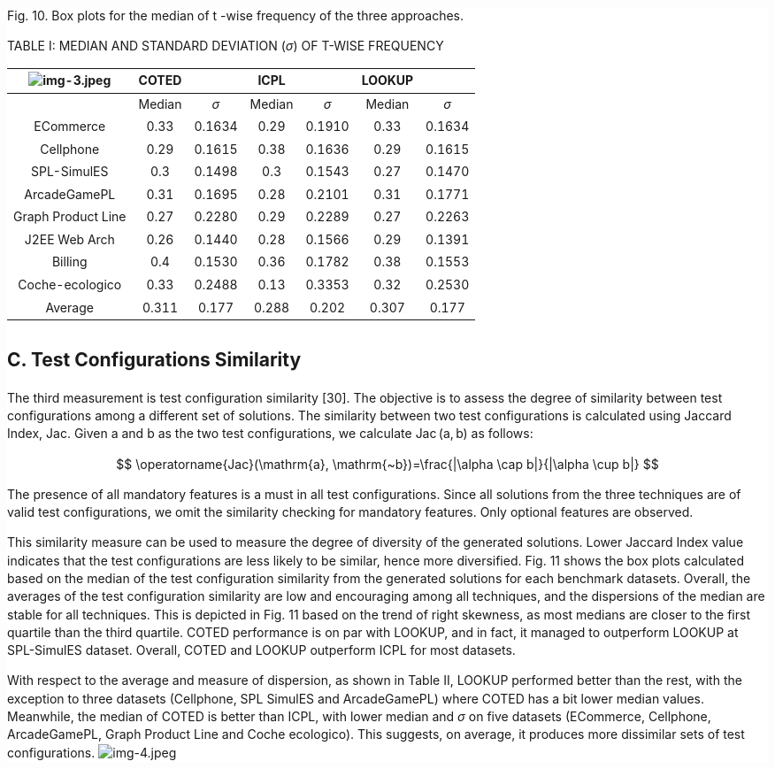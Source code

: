 Fig. 10. Box plots for the median of t -wise frequency of the three approaches.

TABLE I: MEDIAN AND STANDARD DEVIATION $(\sigma)$ OF T-WISE FREQUENCY

| ![img-3.jpeg](img-3.jpeg) | COTED |  | ICPL |  | LOOKUP |  |
| :--: | :--: | :--: | :--: | :--: | :--: | :--: |
|  | Median | $\sigma$ | Median | $\sigma$ | Median | $\sigma$ |
| ECommerce | 0.33 | 0.1634 | 0.29 | 0.1910 | 0.33 | 0.1634 |
| Cellphone | 0.29 | 0.1615 | 0.38 | 0.1636 | 0.29 | 0.1615 |
| SPL-SimulES | 0.3 | 0.1498 | 0.3 | 0.1543 | 0.27 | 0.1470 |
| ArcadeGamePL | 0.31 | 0.1695 | 0.28 | 0.2101 | 0.31 | 0.1771 |
| Graph Product Line | 0.27 | 0.2280 | 0.29 | 0.2289 | 0.27 | 0.2263 |
| J2EE Web Arch | 0.26 | 0.1440 | 0.28 | 0.1566 | 0.29 | 0.1391 |
| Billing | 0.4 | 0.1530 | 0.36 | 0.1782 | 0.38 | 0.1553 |
| Coche-ecologico | 0.33 | 0.2488 | 0.13 | 0.3353 | 0.32 | 0.2530 |
| Average | 0.311 | 0.177 | 0.288 | 0.202 | 0.307 | 0.177 |

## C. Test Configurations Similarity

The third measurement is test configuration similarity [30]. The objective is to assess the degree of similarity between test configurations among a different set of solutions. The similarity between two test configurations is calculated using Jaccard Index, Jac. Given a and b as the two test configurations, we calculate $\operatorname{Jac}(\mathrm{a}, \mathrm{b})$ as follows:

$$
\operatorname{Jac}(\mathrm{a}, \mathrm{~b})=\frac{|\alpha \cap b|}{|\alpha \cup b|}
$$

The presence of all mandatory features is a must in all test configurations. Since all solutions from the three techniques are of valid test configurations, we omit the similarity checking for mandatory features. Only optional features are observed.

This similarity measure can be used to measure the degree of diversity of the generated solutions. Lower Jaccard Index value indicates that the test configurations are less likely to be similar, hence more diversified. Fig. 11 shows the box plots calculated based on the median of the test configuration
similarity from the generated solutions for each benchmark datasets. Overall, the averages of the test configuration similarity are low and encouraging among all techniques, and the dispersions of the median are stable for all techniques. This is depicted in Fig. 11 based on the trend of right skewness, as most medians are closer to the first quartile than the third quartile. COTED performance is on par with LOOKUP, and in fact, it managed to outperform LOOKUP at SPL-SimulES dataset. Overall, COTED and LOOKUP outperform ICPL for most datasets.

With respect to the average and measure of dispersion, as shown in Table II, LOOKUP performed better than the rest, with the exception to three datasets (Cellphone, SPL SimulES and ArcadeGamePL) where COTED has a bit lower median values. Meanwhile, the median of COTED is better than ICPL, with lower median and $\sigma$ on five datasets (ECommerce, Cellphone, ArcadeGamePL, Graph Product Line and Coche ecologico). This suggests, on average, it produces more dissimilar sets of test configurations.
![img-4.jpeg](img-4.jpeg)
